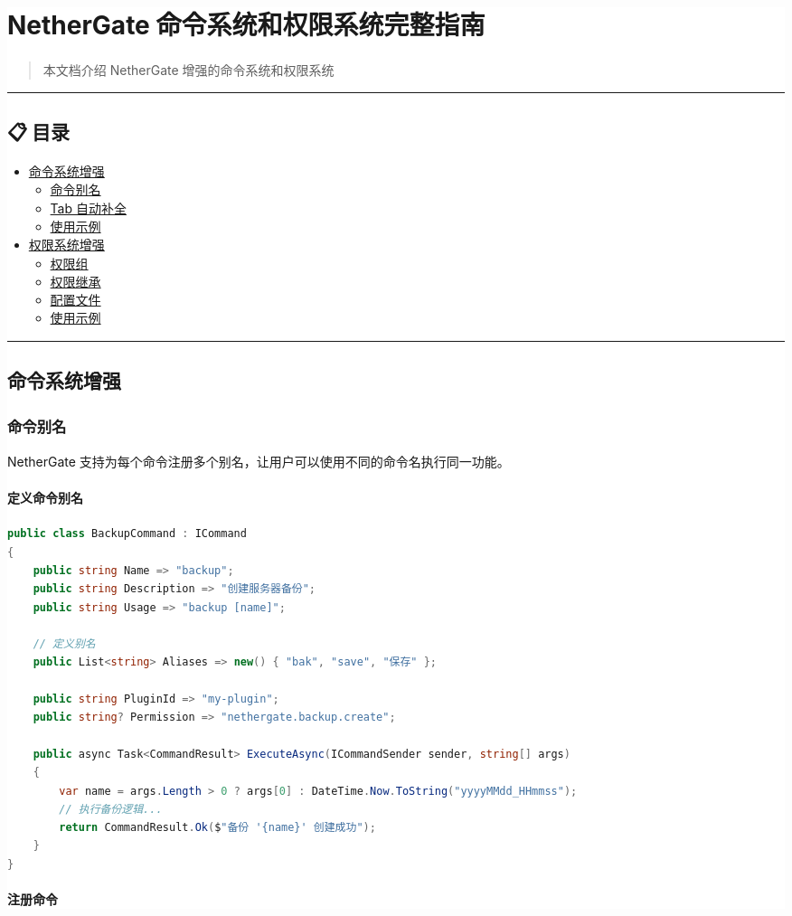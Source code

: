 # NetherGate 命令系统和权限系统完整指南

> 本文档介绍 NetherGate 增强的命令系统和权限系统

---

## 📋 目录

- [命令系统增强](#命令系统增强)
  - [命令别名](#命令别名)
  - [Tab 自动补全](#tab-自动补全)
  - [使用示例](#命令系统使用示例)
- [权限系统增强](#权限系统增强)
  - [权限组](#权限组)
  - [权限继承](#权限继承)
  - [配置文件](#权限配置文件)
  - [使用示例](#权限系统使用示例)

---

## 命令系统增强

### 命令别名

NetherGate 支持为每个命令注册多个别名，让用户可以使用不同的命令名执行同一功能。

#### 定义命令别名

```csharp
public class BackupCommand : ICommand
{
    public string Name => "backup";
    public string Description => "创建服务器备份";
    public string Usage => "backup [name]";
    
    // 定义别名
    public List<string> Aliases => new() { "bak", "save", "保存" };
    
    public string PluginId => "my-plugin";
    public string? Permission => "nethergate.backup.create";
    
    public async Task<CommandResult> ExecuteAsync(ICommandSender sender, string[] args)
    {
        var name = args.Length > 0 ? args[0] : DateTime.Now.ToString("yyyyMMdd_HHmmss");
        // 执行备份逻辑...
        return CommandResult.Ok($"备份 '{name}' 创建成功");
    }
}
```

#### 注册命令
